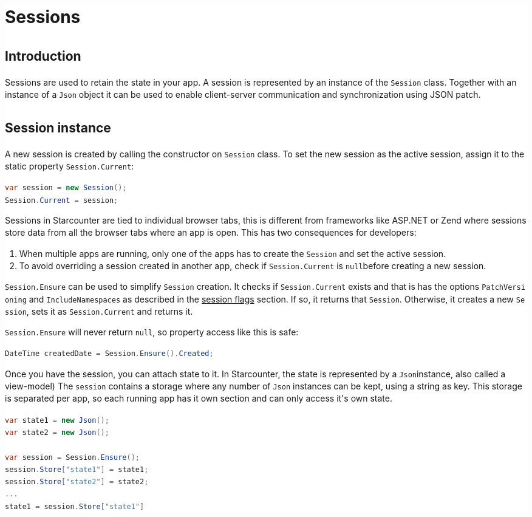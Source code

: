 # Sessions

## Introduction

Sessions are used to retain the state in your app. A session is represented by an instance of the `Session` class. Together with an instance of a `Json` object it can be used to enable client-server communication and synchronization using JSON patch.

## Session instance

A new session is created by calling the constructor on `Session` class. To set the new session as the active session, assign it to the static property `Session.Current`:

```csharp
var session = new Session();
Session.Current = session;
```

Sessions in Starcounter are tied to individual browser tabs, this is different from frameworks like ASP.NET or Zend where sessions store data from all the browser tabs where an app is open. This has two consequences for developers:

1. When multiple apps are running, only one of the apps has to create the `Session` and set the active session.
2. To avoid overriding a session created in another app, check if `Session.Current` is `null`before creating a new session.

`Session.Ensure` can be used to simplify `Session` creation. It checks if `Session.Current` exists and that is has the options `PatchVersioning` and `IncludeNamespaces` as described in the [session flags](sessions.md#session-flags) section. If so, it returns that `Session`. Otherwise, it creates a new `Session`, sets it as `Session.Current` and returns it.

`Session.Ensure` will never return `null`, so property access like this is safe:

```csharp
DateTime createdDate = Session.Ensure().Created;
```

Once you have the session, you can attach state to it. In Starcounter, the state is represented by a `Json`instance, also called a view-model\) The `session` contains a storage where any number of `Json` instances can be kept, using a string as key. This storage is separated per app, so each running app has it own section and can only access it's own state.

```csharp
var state1 = new Json();
var state2 = new Json();

var session = Session.Ensure();
session.Store["state1"] = state1;
session.Store["state2"] = state2;
...
state1 = session.Store["state1"]
```
